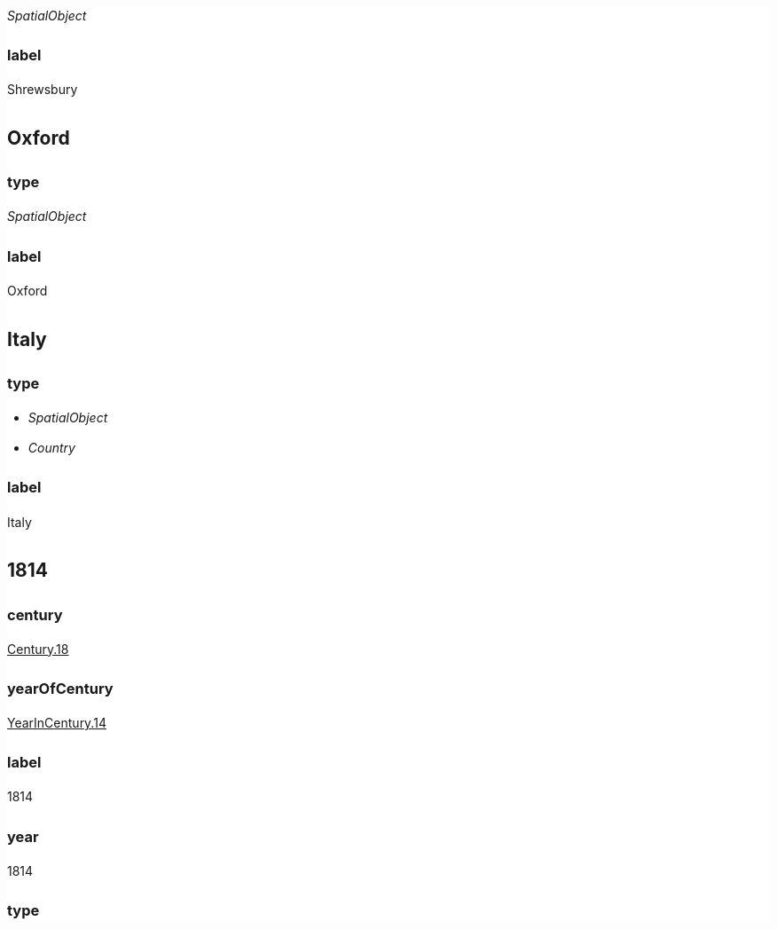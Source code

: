 
*SpatialObject*

### label


Shrewsbury

## Oxford

### type


*SpatialObject*

### label


Oxford

## Italy

### type

 - *SpatialObject*

 - *Country*

### label


Italy

## 1814

### century


[Century.18](#Century.18)

### yearOfCentury


[YearInCentury.14](#YearInCentury.14)

### label


1814

### year


1814

### type
